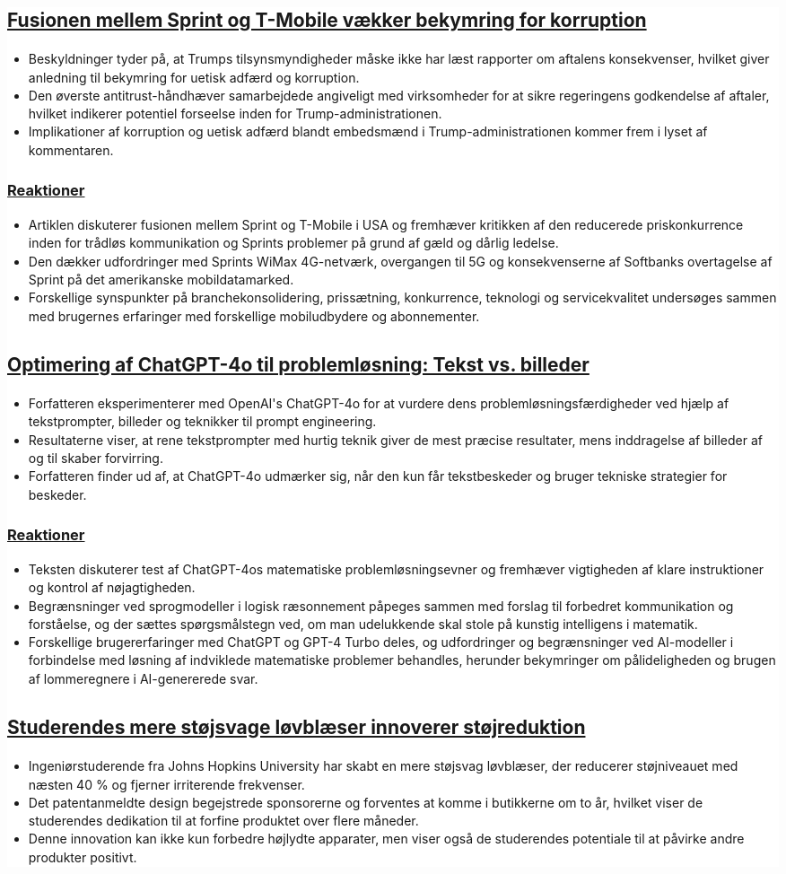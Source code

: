 ## [Fusionen mellem Sprint og T-Mobile vækker bekymring for korruption](https://www.techdirt.com/2024/05/16/report-sprint-t-mobile-merger-immediately-killed-wireless-price-competition-in-u-s/)

- Beskyldninger tyder på, at Trumps tilsynsmyndigheder måske ikke har læst rapporter om aftalens konsekvenser, hvilket giver anledning til bekymring for uetisk adfærd og korruption.
- Den øverste antitrust-håndhæver samarbejdede angiveligt med virksomheder for at sikre regeringens godkendelse af aftaler, hvilket indikerer potentiel forseelse inden for Trump-administrationen.
- Implikationer af korruption og uetisk adfærd blandt embedsmænd i Trump-administrationen kommer frem i lyset af kommentaren.

### [Reaktioner](https://news.ycombinator.com/item?id=40379028)

- Artiklen diskuterer fusionen mellem Sprint og T-Mobile i USA og fremhæver kritikken af den reducerede priskonkurrence inden for trådløs kommunikation og Sprints problemer på grund af gæld og dårlig ledelse.
- Den dækker udfordringer med Sprints WiMax 4G-netværk, overgangen til 5G og konsekvenserne af Softbanks overtagelse af Sprint på det amerikanske mobildatamarked.
- Forskellige synspunkter på branchekonsolidering, prissætning, konkurrence, teknologi og servicekvalitet undersøges sammen med brugernes erfaringer med forskellige mobiludbydere og abonnementer.

## [Optimering af ChatGPT-4o til problemløsning: Tekst vs. billeder](https://www.sabrina.dev/p/chatgpt4o-vs-math)

- Forfatteren eksperimenterer med OpenAI's ChatGPT-4o for at vurdere dens problemløsningsfærdigheder ved hjælp af tekstprompter, billeder og teknikker til prompt engineering.
- Resultaterne viser, at rene tekstprompter med hurtig teknik giver de mest præcise resultater, mens inddragelse af billeder af og til skaber forvirring.
- Forfatteren finder ud af, at ChatGPT-4o udmærker sig, når den kun får tekstbeskeder og bruger tekniske strategier for beskeder.

### [Reaktioner](https://news.ycombinator.com/item?id=40379599)

- Teksten diskuterer test af ChatGPT-4os matematiske problemløsningsevner og fremhæver vigtigheden af klare instruktioner og kontrol af nøjagtigheden.
- Begrænsninger ved sprogmodeller i logisk ræsonnement påpeges sammen med forslag til forbedret kommunikation og forståelse, og der sættes spørgsmålstegn ved, om man udelukkende skal stole på kunstig intelligens i matematik.
- Forskellige brugererfaringer med ChatGPT og GPT-4 Turbo deles, og udfordringer og begrænsninger ved AI-modeller i forbindelse med løsning af indviklede matematiske problemer behandles, herunder bekymringer om pålideligheden og brugen af lommeregnere i AI-genererede svar.

## [Studerendes mere støjsvage løvblæser innoverer støjreduktion](https://hub.jhu.edu/2024/05/14/quieter-leaf-blower/)

- Ingeniørstuderende fra Johns Hopkins University har skabt en mere støjsvag løvblæser, der reducerer støjniveauet med næsten 40 % og fjerner irriterende frekvenser.
- Det patentanmeldte design begejstrede sponsorerne og forventes at komme i butikkerne om to år, hvilket viser de studerendes dedikation til at forfine produktet over flere måneder.
- Denne innovation kan ikke kun forbedre højlydte apparater, men viser også de studerendes potentiale til at påvirke andre produkter positivt.
